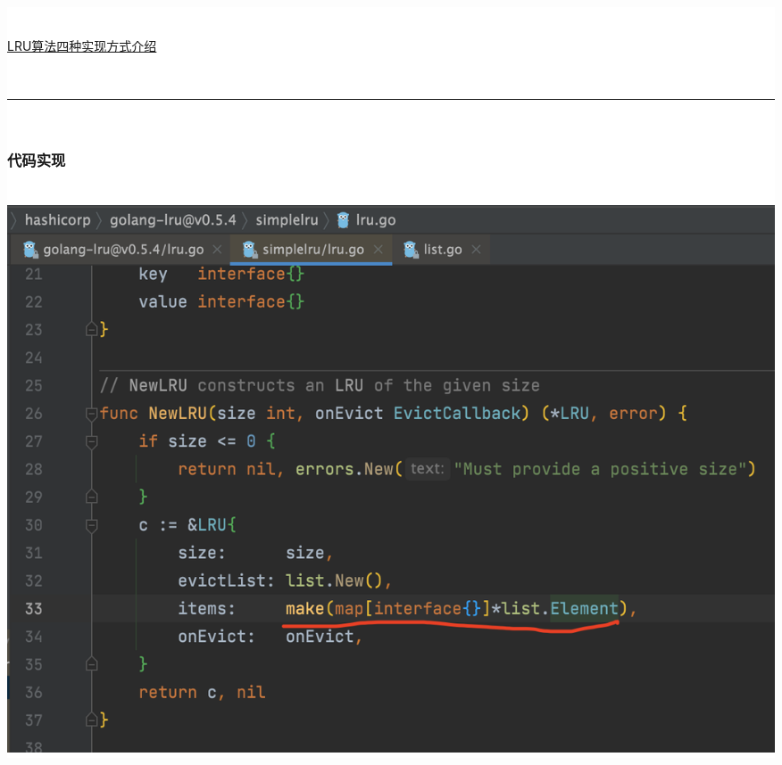 


<br>



[LRU算法四种实现方式介绍](https://blog.csdn.net/elricboa/article/details/78847305)





<br>


---

<br>



### 代码实现



<br>

<img src="LRU算法浅析/5.png" width = 100% height = 100% />
